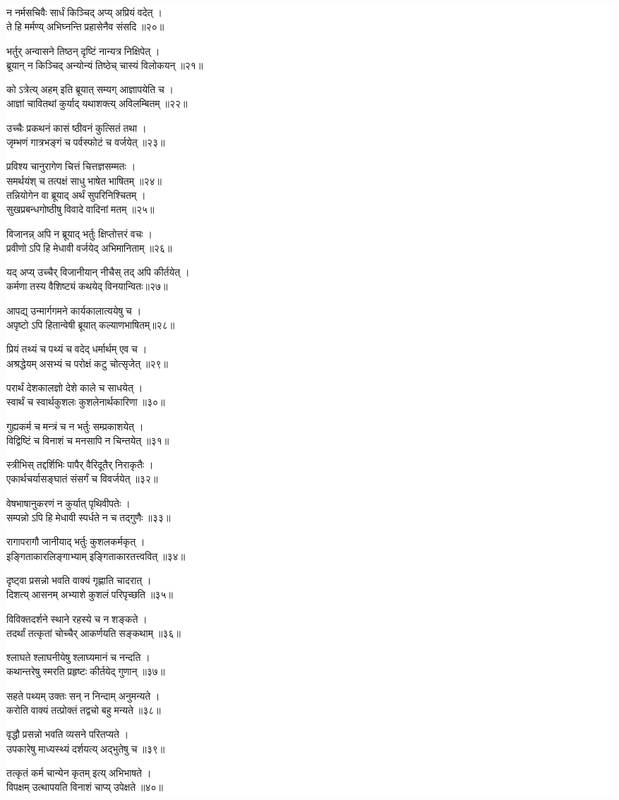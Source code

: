 न नर्मसचिवैः सार्धं किञ्चिद् अप्य् अप्रियं वदेत् ।  
ते हि मर्मण्य् अभिघ्नन्ति प्रहासेनैव संसदि ॥२०॥
  
भर्तुर् अन्वासने तिष्ठन् दृष्टिं नान्यत्र निक्षिपेत् ।  
ब्रूयान् न किञ्चिद् अन्योन्यं तिष्ठेच् चास्यं विलोकयन् ॥२१॥
  
को ऽत्रेत्य् अहम् इति ब्रूयात् सम्यग् आज्ञापयेति च ।  
आज्ञां चावितथां कुर्याद् यथाशक्त्य् अविलम्बितम् ॥२२॥
  
उच्चैः प्रकथनं कासं ष्ठीवनं कुत्सितं तथा ।  
जृम्भणं गात्रभङ्गं च पर्वस्फोटं च वर्जयेत् ॥२३॥
  
प्रविश्य चानुरागेण चित्तं चित्तज्ञसम्मतः ।  
समर्थयंश् च तत्पक्षं साधु भाषेत भाषितम् ॥२४॥   
तन्नियोगेन वा ब्रूयाद् अर्थं सुपरिनिश्चितम् ।  
सुखप्रबन्धगोष्ठीषु विवादे वादिनां मतम् ॥२५॥
  
विजानन्न् अपि न ब्रूयाद् भर्तुः क्षिप्तोत्तरं वचः ।  
प्रवीणो ऽपि हि मेधावी वर्जयेद् अभिमानिताम् ॥२६॥
  
यद् अप्य् उच्चैर् विजानीयान् नीचैस् तद् अपि कीर्तयेत् ।  
कर्मणा तस्य वैशिष्ट्यं कथयेद् विनयान्वितः॥२७॥
  
आपद्य् उन्मार्गगमने कार्यकालात्ययेषु च ।  
अपृष्टो ऽपि हितान्वेषी ब्रूयात् कल्याणभाषितम्॥२८॥
  
प्रियं तथ्यं च पथ्यं च वदेद् धर्मार्थम् एव च ।  
अश्रद्धेयम् असभ्यं च परोक्षं कटु चोत्सृजेत् ॥२९॥
  
परार्थं देशकालज्ञो देशे काले च साधयेत् ।  
स्वार्थं च स्वार्थकुशलः कुशलेनार्थकारिणा ॥३०॥
  
गुह्यकर्म च मन्त्रं च न भर्तुः सम्प्रकाशयेत् ।  
विद्विष्टिं च विनाशं च मनसापि न चिन्तयेत् ॥३१॥
  
स्त्रीभिस् तद्दर्शिभिः पापैर् वैरिदूतैर् निराकृतैः ।  
एकार्थचर्यासङ्घातं संसर्गं च विवर्जयेत् ॥३२॥
  
वेषभाषानुकरणं न कुर्यात् पृथिवीपतेः ।  
सम्पन्नो ऽपि हि मेधावी स्पर्धते न च तद्गुणैः ॥३३॥
  
रागापरागौ जानीयाद् भर्तुः कुशलकर्मकृत् ।  
इङ्गिताकारलिङ्गाभ्याम् इङ्गिताकारतत्त्ववित् ॥३४॥
  
दृष्ट्वा प्रसन्नो भवति वाक्यं गृह्णाति चादरात् ।  
दिशत्य् आसनम् अभ्याशे कुशलं परिपृच्छति ॥३५॥
  
विविक्तदर्शने स्थाने रहस्ये च न शङ्कते ।  
तदर्थां तत्कृतां चोच्चैर् आकर्णयति सङ्कथाम् ॥३६॥
  
श्लाघते श्लाघनीयेषु श्लाघ्यमानं च नन्दति ।  
कथान्तरेषु स्मरति प्रहृष्टः कीर्तयेद् गुणान् ॥३७॥
  
सहते पथ्यम् उक्तः सन् न निन्दाम् अनुमन्यते ।  
करोति वाक्यं तत्प्रोक्तं तद्वचो बहु मन्यते ॥३८॥
  
वृद्धौ प्रसन्नो भवति व्यसने परितप्यते ।  
उपकारेषु माध्यस्थ्यं दर्शयत्य् अद्भुतेषु च ॥३९॥
  
तत्कृतं कर्म चान्येन कृतम् इत्य् अभिभाषते ।  
विपक्षम् उत्थापयति विनाशं चाप्य् उपेक्षते ॥४०॥
  